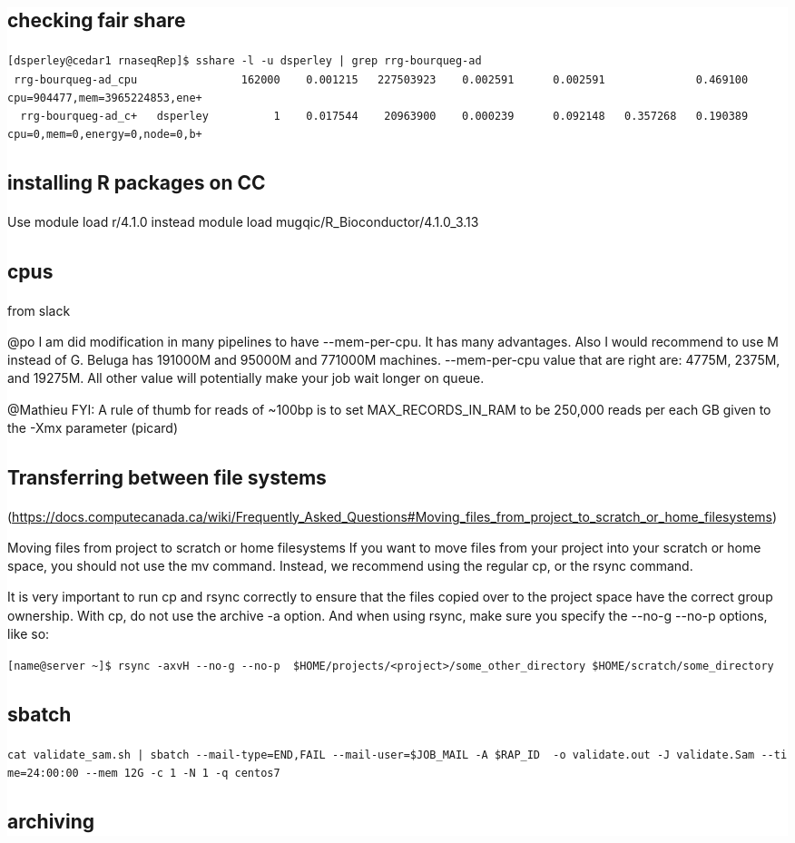 ## checking fair share

    [dsperley@cedar1 rnaseqRep]$ sshare -l -u dsperley | grep rrg-bourqueg-ad
     rrg-bourqueg-ad_cpu                162000    0.001215   227503923    0.002591      0.002591              0.469100                                cpu=904477,mem=3965224853,ene+ 
      rrg-bourqueg-ad_c+   dsperley          1    0.017544    20963900    0.000239      0.092148   0.357268   0.190389                                cpu=0,mem=0,energy=0,node=0,b+ 

## installing R packages on CC

Use module load r/4.1.0 instead module load
mugqic/R_Bioconductor/4.1.0_3.13

## cpus

from slack

@po I am did modification in many pipelines to have --mem-per-cpu. It
has many advantages. Also I would recommend to use M instead of G.
Beluga has 191000M and 95000M and 771000M machines. --mem-per-cpu value
that are right are: 4775M, 2375M, and 19275M. All other value will
potentially make your job wait longer on queue.

@Mathieu FYI: A rule of thumb for reads of \~100bp is to set
MAX_RECORDS_IN_RAM to be 250,000 reads per each GB given to the -Xmx
parameter (picard)

## Transferring between file systems

(<https://docs.computecanada.ca/wiki/Frequently_Asked_Questions#Moving_files_from_project_to_scratch_or_home_filesystems>)

Moving files from project to scratch or home filesystems If you want to
move files from your project into your scratch or home space, you should
not use the mv command. Instead, we recommend using the regular cp, or
the rsync command.

It is very important to run cp and rsync correctly to ensure that the
files copied over to the project space have the correct group ownership.
With cp, do not use the archive -a option. And when using rsync, make
sure you specify the --no-g --no-p options, like so:

    [name@server ~]$ rsync -axvH --no-g --no-p  $HOME/projects/<project>/some_other_directory $HOME/scratch/some_directory

## sbatch

    cat validate_sam.sh | sbatch --mail-type=END,FAIL --mail-user=$JOB_MAIL -A $RAP_ID  -o validate.out -J validate.Sam --time=24:00:00 --mem 12G -c 1 -N 1 -q centos7  

## archiving
